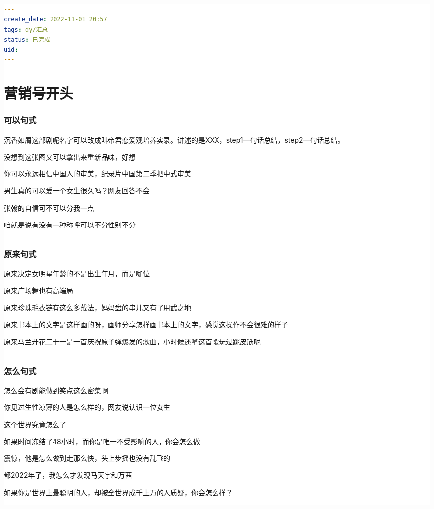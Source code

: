 ```yaml
---
create_date: 2022-11-01 20:57
tags: dy/汇总
status: 已完成 
uid: 
---
```



# 营销号开头

### 可以句式

沉香如屑这部剧呢名字可以改成叫帝君恋爱观培养实录。讲述的是XXX，step1一句话总结，step2一句话总结。

没想到这张图又可以拿出来重新品味，好想

你可以永远相信中国人的审美，纪录片中国第二季把中式审美

男生真的可以爱一个女生很久吗？网友回答不会

张翰的自信可不可以分我一点

咱就是说有没有一种称呼可以不分性别不分

---

### 原来句式

原来决定女明星年龄的不是出生年月，而是咖位

原来广场舞也有高端局

原来珍珠毛衣链有这么多戴法，妈妈盘的串儿又有了用武之地

原来书本上的文字是这样画的呀，画师分享怎样画书本上的文字，感觉这操作不会很难的样子

原来马兰开花二十一是一首庆祝原子弹爆发的歌曲，小时候还拿这首歌玩过跳皮筋呢

---

### 怎么句式

怎么会有剧能做到笑点这么密集啊

你见过生性凉薄的人是怎么样的，网友说认识一位女生

这个世界究竟怎么了

如果时间冻结了48小时，而你是唯一不受影响的人，你会怎么做

震惊，他是怎么做到走那么快，头上步摇也没有乱飞的

都2022年了，我怎么才发现马天宇和万茜

如果你是世界上最聪明的人，却被全世界成千上万的人质疑，你会怎么样？

---
